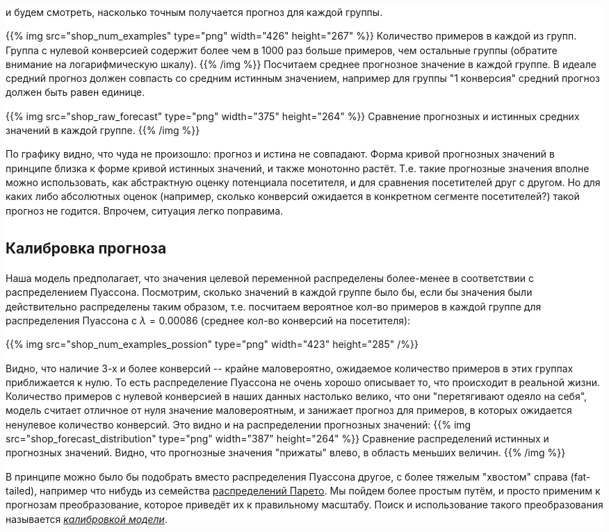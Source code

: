 и будем смотреть, насколько точным получается прогноз для каждой группы.

{{% img src="shop_num_examples" type="png" width="426" height="267" %}}
Количество примеров в каждой из групп. Группа с нулевой конверсией содержит
более чем в 1000 раз больше примеров, чем остальные группы (обратите внимание на логарифмическую шкалу).
{{% /img %}}
Посчитаем среднее прогнозное значение в каждой группе. В идеале средний
прогноз должен совпасть со средним истинным значением, например для группы
"1 конверсия" средний прогноз должен быть равен единице.

{{% img src="shop_raw_forecast" type="png" width="375" height="264" %}}
Сравнение прогнозных и истинных средних значений в каждой группе.
{{% /img %}}

По графику видно, что чуда не произошло: прогноз и истина не совпадают. 
Форма кривой прогнозных значений в принципе близка к форме кривой
истинных значений, и также монотонно растёт. Т.е. такие прогнозные значения
вполне можно использовать, как абстрактную оценку потенциала посетителя,
и для сравнения посетителей друг с другом. Но для каких либо
абсолютных оценок (например, сколько конверсий ожидается в конкретном сегменте посетителей?)
такой прогноз не годится. Впрочем, ситуация легко поправима. 
 
## Калибровка прогноза
Наша модель предполагает, что значения целевой переменной распределены
более-менее в соответствии с распределением Пуассона. Посмотрим,
сколько значений в каждой группе было бы, если бы значения были действительно
распределены таким образом, т.е. посчитаем вероятное кол-во примеров
в каждой группе для распределения Пуассона с $\lambda=0.00086$ (среднее кол-во
конверсий на посетителя):

{{% img src="shop_num_examples_possion" type="png" width="423" height="285" /%}}

Видно, что наличие 3-х и более конверсий -- крайне маловероятно,
ожидаемое количество примеров в этих группах приближается к нулю. То есть
распределение Пуассона не очень хорошо описывает то, что происходит в реальной жизни.
Количество примеров с нулевой конверсией в наших данных настолько велико, что они 
"перетягивают одеяло на себя", модель считает отличное от нуля значение маловероятным,
и занижает прогноз для примеров, в которых ожидается ненулевое количество конверсий. Это видно
и на распределении прогнозных значений:
{{% img src="shop_forecast_distribution" type="png" width="387" height="264" %}}
Сравнение распределений истинных и прогнозных значений. Видно, что прогнозные значения "прижаты" влево,
в область меньших величин.
{{% /img %}}

В принципе можно было бы подобрать вместо распределения Пуассона другое,
с более тяжелым "хвостом" справа (fat-tailed), например что нибудь из семейства
[распределений Парето](https://ru.wikipedia.org/wiki/%D0%A0%D0%B0%D1%81%D0%BF%D1%80%D0%B5%D0%B4%D0%B5%D0%BB%D0%B5%D0%BD%D0%B8%D0%B5_%D0%9F%D0%B0%D1%80%D0%B5%D1%82%D0%BE).
Мы пойдем более простым путём, и просто применим к прогнозам преобразование,
которое приведёт их к правильному масштабу. Поиск и использование
такого преобразования называется *[калибровкой модели](https://en.wikipedia.org/wiki/Calibration_(statistics)#In_regression)*.
